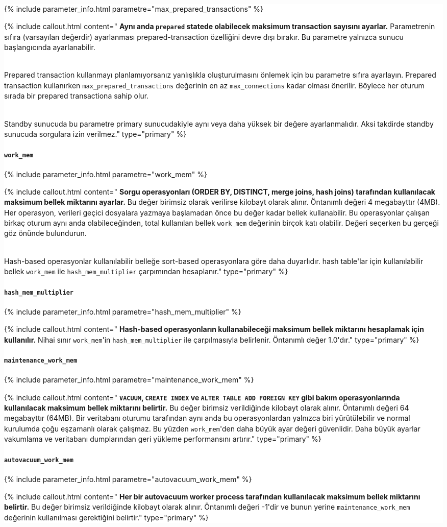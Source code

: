 {% include parameter_info.html parametre="max_prepared_transactions" %}

{% include callout.html content=" **Aynı anda `prepared` statede olabilecek maksimum transaction sayısını ayarlar.** Parametrenin sıfıra (varsayılan değerdir) ayarlanması prepared-transaction özelliğini devre dışı bırakır. Bu parametre yalnızca sunucu başlangıcında ayarlanabilir.<br/><br/>

Prepared transaction kullanmayı planlamıyorsanız yanlışlıkla oluşturulmasını önlemek için bu parametre sıfıra ayarlayın. Prepared transaction kullanırken `max_prepared_transactions` değerinin en az `max_connections` kadar olması önerilir. Böylece her oturum sırada bir prepared transactiona sahip olur.<br/><br/>

Standby sunucuda bu parametre primary sunucudakiyle aynı veya daha yüksek bir değere ayarlanmalıdır. Aksi takdirde standby sunucuda sorgulara izin verilmez." type="primary" %}

#### `work_mem`

{% include parameter_info.html parametre="work_mem" %}

{% include callout.html content=" **Sorgu operasyonları (ORDER BY, DISTINCT, merge joins, hash joins) tarafından kullanılacak maksimum bellek miktarını ayarlar.** Bu değer birimsiz olarak verilirse kilobayt olarak alınır. Öntanımlı değeri 4 megabayttır (4MB). Her operasyon, verileri geçici dosyalara yazmaya başlamadan önce bu değer kadar bellek kullanabilir. Bu operasyonlar çalışan birkaç oturum aynı anda olabileceğinden, total kullanılan bellek `work_mem` değerinin birçok katı olabilir. Değeri seçerken bu gerçeği göz önünde bulundurun. <br/><br/>

Hash-based operasyonlar kullanılabilir belleğe sort-based operasyonlara göre daha duyarlıdır. hash table'lar için kullanılabilir bellek `work_mem` ile `hash_mem_multiplier` çarpımından hesaplanır." type="primary" %}

#### `hash_mem_multiplier`

{% include parameter_info.html parametre="hash_mem_multiplier" %}

{% include callout.html content=" **Hash-based operasyonların kullanabileceği maksimum bellek miktarını hesaplamak için kullanılır.** Nihai sınır `work_mem`'in `hash_mem_multiplier` ile çarpılmasıyla belirlenir. Öntanımlı değer 1.0'dır." type="primary" %}

#### `maintenance_work_mem`

{% include parameter_info.html parametre="maintenance_work_mem" %}

{% include callout.html content=" **`VACUUM`, `CREATE INDEX` ve `ALTER TABLE ADD FOREIGN KEY` gibi bakım operasyonlarında kullanılacak maksimum bellek miktarını belirtir.** Bu değer birimsiz verildiğinde kilobayt olarak alınır. Öntanımlı değeri 64 megabayttır (64MB). Bir veritabanı oturumu tarafından aynı anda bu operasyonlardan yalnızca biri yürütülebilir ve normal kurulumda çoğu eşzamanlı olarak çalışmaz. Bu yüzden `work_mem`'den daha büyük ayar değeri güvenlidir. Daha büyük ayarlar vakumlama ve veritabanı dumplarından geri yükleme performansını artırır." type="primary" %}

#### `autovacuum_work_mem`

{% include parameter_info.html parametre="autovacuum_work_mem" %}

{% include callout.html content=" **Her bir autovacuum worker process tarafından kullanılacak maksimum bellek miktarını belirtir.** Bu değer birimsiz verildiğinde kilobayt olarak alınır. Öntanımlı değeri -1'dir ve bunun yerine `maintenance_work_mem` değerinin kullanılması gerektiğini belirtir." type="primary" %}
